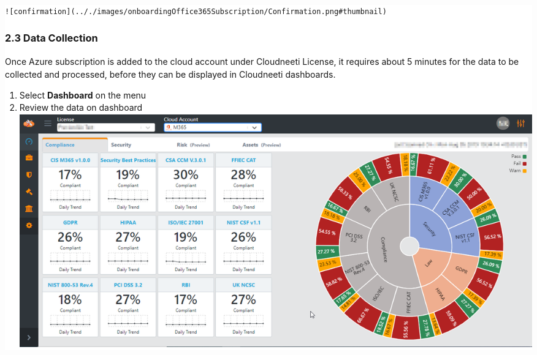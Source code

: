 	![confirmation](.././images/onboardingOffice365Subscription/Confirmation.png#thumbnail)

### 2.3 Data Collection

Once Azure subscription is added to the cloud account under Cloudneeti License,
it requires about 5 minutes for the data to be collected and processed, before
they can be displayed in Cloudneeti dashboards.

1. Select **Dashboard** on the menu
2. Review the data on dashboard
	![Dashboard](.././images/onboardingOffice365Subscription/Dashboard.png#thumbnail)
